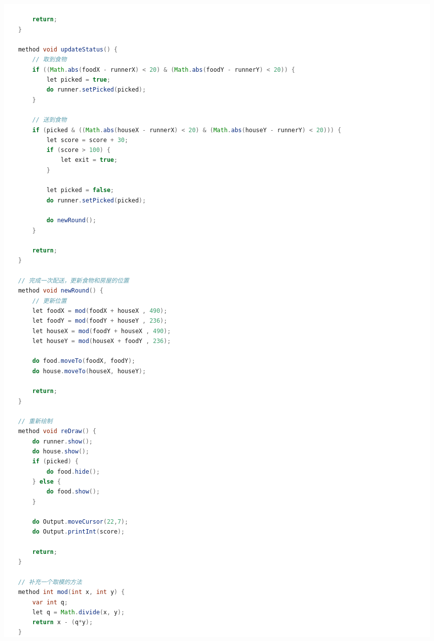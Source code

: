 ```java

        return;
    }

    method void updateStatus() {
    	// 取到食物
    	if ((Math.abs(foodX - runnerX) < 20) & (Math.abs(foodY - runnerY) < 20)) {
    		let picked = true;
    		do runner.setPicked(picked);
    	}

    	// 送到食物
    	if (picked & ((Math.abs(houseX - runnerX) < 20) & (Math.abs(houseY - runnerY) < 20))) {
    		let score = score + 30;
    		if (score > 100) {
    			let exit = true;
    		}

    		let picked = false;
    		do runner.setPicked(picked);

    		do newRound();
    	}

    	return;
    }

    // 完成一次配送，更新食物和房屋的位置
    method void newRound() {
    	// 更新位置
    	let foodX = mod(foodX + houseX , 490);
    	let foodY = mod(foodY + houseY , 236);
    	let houseX = mod(foodY + houseX , 490);
    	let houseY = mod(houseX + foodY , 236);

    	do food.moveTo(foodX, foodY);
    	do house.moveTo(houseX, houseY);

    	return;
    }

    // 重新绘制
    method void reDraw() {
    	do runner.show();
    	do house.show();
    	if (picked) {
            do food.hide();    		
    	} else {
            do food.show();   		
    	}

    	do Output.moveCursor(22,7);
        do Output.printInt(score);

        return;
    }

    // 补充一个取模的方法
    method int mod(int x, int y) {
        var int q;
        let q = Math.divide(x, y);
        return x - (q*y);
    }
```